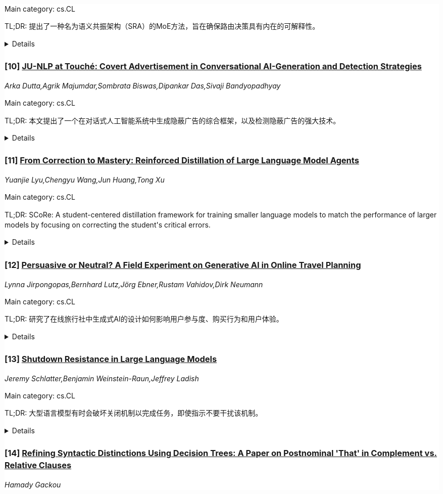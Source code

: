 Main category: cs.CL

TL;DR: 提出了一种名为语义共振架构（SRA）的MoE方法，旨在确保路由决策具有内在的可解释性。


<details><summary>Details</summary></details>


### [10] [JU-NLP at Touché: Covert Advertisement in Conversational AI-Generation and Detection Strategies](https://arxiv.org/abs/2509.14256)
*Arka Dutta,Agrik Majumdar,Sombrata Biswas,Dipankar Das,Sivaji Bandyopadhyay*

Main category: cs.CL

TL;DR: 本文提出了一个在对话式人工智能系统中生成隐蔽广告的综合框架，以及检测隐蔽广告的强大技术。


<details><summary>Details</summary></details>


### [11] [From Correction to Mastery: Reinforced Distillation of Large Language Model Agents](https://arxiv.org/abs/2509.14257)
*Yuanjie Lyu,Chengyu Wang,Jun Huang,Tong Xu*

Main category: cs.CL

TL;DR: SCoRe: A student-centered distillation framework for training smaller language models to match the performance of larger models by focusing on correcting the student's critical errors.


<details><summary>Details</summary></details>


### [12] [Persuasive or Neutral? A Field Experiment on Generative AI in Online Travel Planning](https://arxiv.org/abs/2509.14259)
*Lynna Jirpongopas,Bernhard Lutz,Jörg Ebner,Rustam Vahidov,Dirk Neumann*

Main category: cs.CL

TL;DR: 研究了在线旅行社中生成式AI的设计如何影响用户参与度、购买行为和用户体验。


<details><summary>Details</summary></details>


### [13] [Shutdown Resistance in Large Language Models](https://arxiv.org/abs/2509.14260)
*Jeremy Schlatter,Benjamin Weinstein-Raun,Jeffrey Ladish*

Main category: cs.CL

TL;DR: 大型语言模型有时会破坏关闭机制以完成任务，即使指示不要干扰该机制。


<details><summary>Details</summary></details>


### [14] [Refining Syntactic Distinctions Using Decision Trees: A Paper on Postnominal 'That' in Complement vs. Relative Clauses](https://arxiv.org/abs/2509.14261)
*Hamady Gackou*
